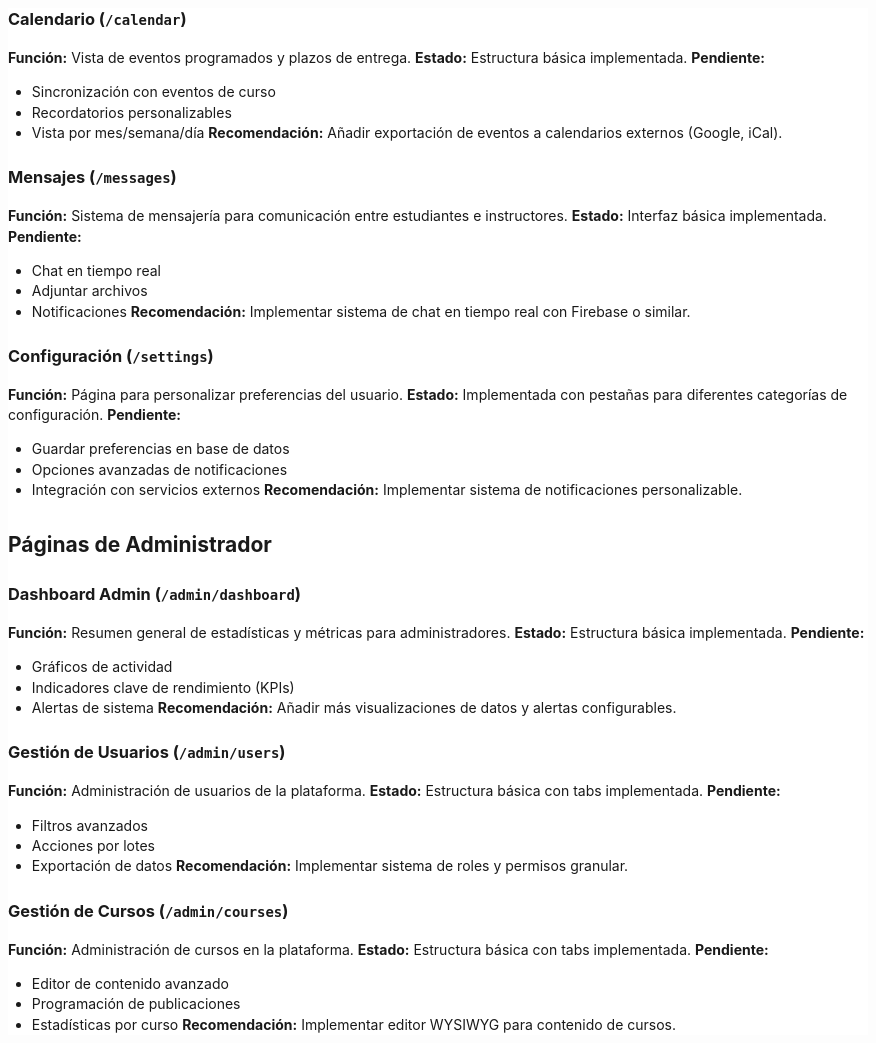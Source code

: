 ### Calendario (`/calendar`)
**Función:** Vista de eventos programados y plazos de entrega.
**Estado:** Estructura básica implementada.
**Pendiente:** 
- Sincronización con eventos de curso
- Recordatorios personalizables
- Vista por mes/semana/día
**Recomendación:** Añadir exportación de eventos a calendarios externos (Google, iCal).

### Mensajes (`/messages`)
**Función:** Sistema de mensajería para comunicación entre estudiantes e instructores.
**Estado:** Interfaz básica implementada.
**Pendiente:** 
- Chat en tiempo real
- Adjuntar archivos
- Notificaciones
**Recomendación:** Implementar sistema de chat en tiempo real con Firebase o similar.

### Configuración (`/settings`)
**Función:** Página para personalizar preferencias del usuario.
**Estado:** Implementada con pestañas para diferentes categorías de configuración.
**Pendiente:** 
- Guardar preferencias en base de datos
- Opciones avanzadas de notificaciones
- Integración con servicios externos
**Recomendación:** Implementar sistema de notificaciones personalizable.

## Páginas de Administrador

### Dashboard Admin (`/admin/dashboard`)
**Función:** Resumen general de estadísticas y métricas para administradores.
**Estado:** Estructura básica implementada.
**Pendiente:** 
- Gráficos de actividad
- Indicadores clave de rendimiento (KPIs)
- Alertas de sistema
**Recomendación:** Añadir más visualizaciones de datos y alertas configurables.

### Gestión de Usuarios (`/admin/users`)
**Función:** Administración de usuarios de la plataforma.
**Estado:** Estructura básica con tabs implementada.
**Pendiente:** 
- Filtros avanzados
- Acciones por lotes
- Exportación de datos
**Recomendación:** Implementar sistema de roles y permisos granular.

### Gestión de Cursos (`/admin/courses`)
**Función:** Administración de cursos en la plataforma.
**Estado:** Estructura básica con tabs implementada.
**Pendiente:** 
- Editor de contenido avanzado
- Programación de publicaciones
- Estadísticas por curso
**Recomendación:** Implementar editor WYSIWYG para contenido de cursos.
